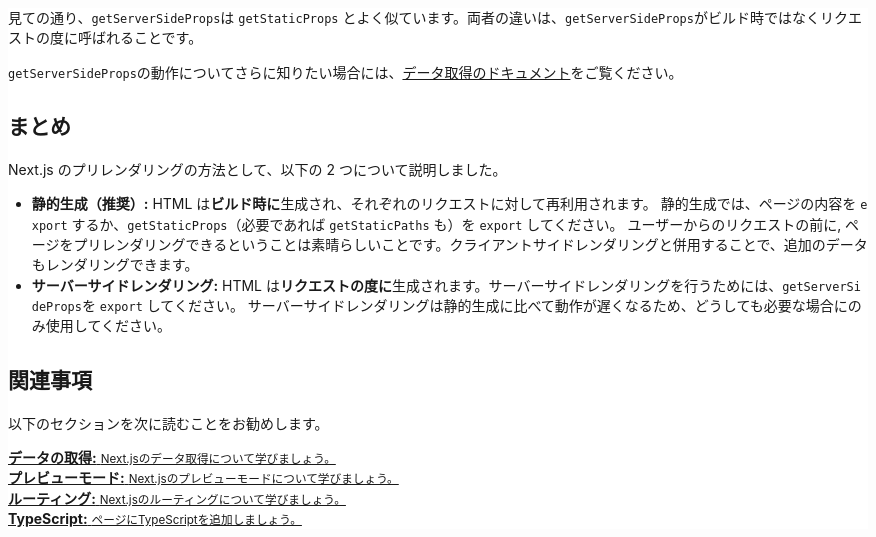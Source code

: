 見ての通り、`getServerSideProps`は `getStaticProps` とよく似ています。両者の違いは、`getServerSideProps`がビルド時ではなくリクエストの度に呼ばれることです。

`getServerSideProps`の動作についてさらに知りたい場合には、[データ取得のドキュメント](/docs/basic-features/data-fetching/get-server-side-props.md)をご覧ください。

## まとめ

Next.js のプリレンダリングの方法として、以下の 2 つについて説明しました。

- **静的生成（推奨）:** HTML は**ビルド時に**生成され、それぞれのリクエストに対して再利用されます。
静的生成では、ページの内容を `export` するか、`getStaticProps`（必要であれば `getStaticPaths` も）を `export` してください。
ユーザーからのリクエストの前に, ページをプリレンダリングできるということは素晴らしいことです。クライアントサイドレンダリングと併用することで、追加のデータもレンダリングできます。
- **サーバーサイドレンダリング:** HTML は**リクエストの度に**生成されます。サーバーサイドレンダリングを行うためには、`getServerSideProps`を `export` してください。
サーバーサイドレンダリングは静的生成に比べて動作が遅くなるため、どうしても必要な場合にのみ使用してください。

## 関連事項

以下のセクションを次に読むことをお勧めします。

<div class="card">
  <a href="/docs/basic-features/data-fetching/overview.md">
    <b>データの取得:</b>
    <small>Next.jsのデータ取得について学びましょう。</small>
  </a>
</div>

<div class="card">
  <a href="/docs/advanced-features/preview-mode.md">
    <b>プレビューモード:</b>
    <small>Next.jsのプレビューモードについて学びましょう。</small>
  </a>
</div>

<div class="card">
  <a href="/docs/routing/introduction.md">
    <b>ルーティング:</b>
    <small>Next.jsのルーティングについて学びましょう。</small>
  </a>
</div>

<div class="card">
  <a href="/docs/basic-features/typescript.md#pages">
    <b>TypeScript:</b>
    <small>ページにTypeScriptを追加しましょう。</small>
  </a>
</div>
